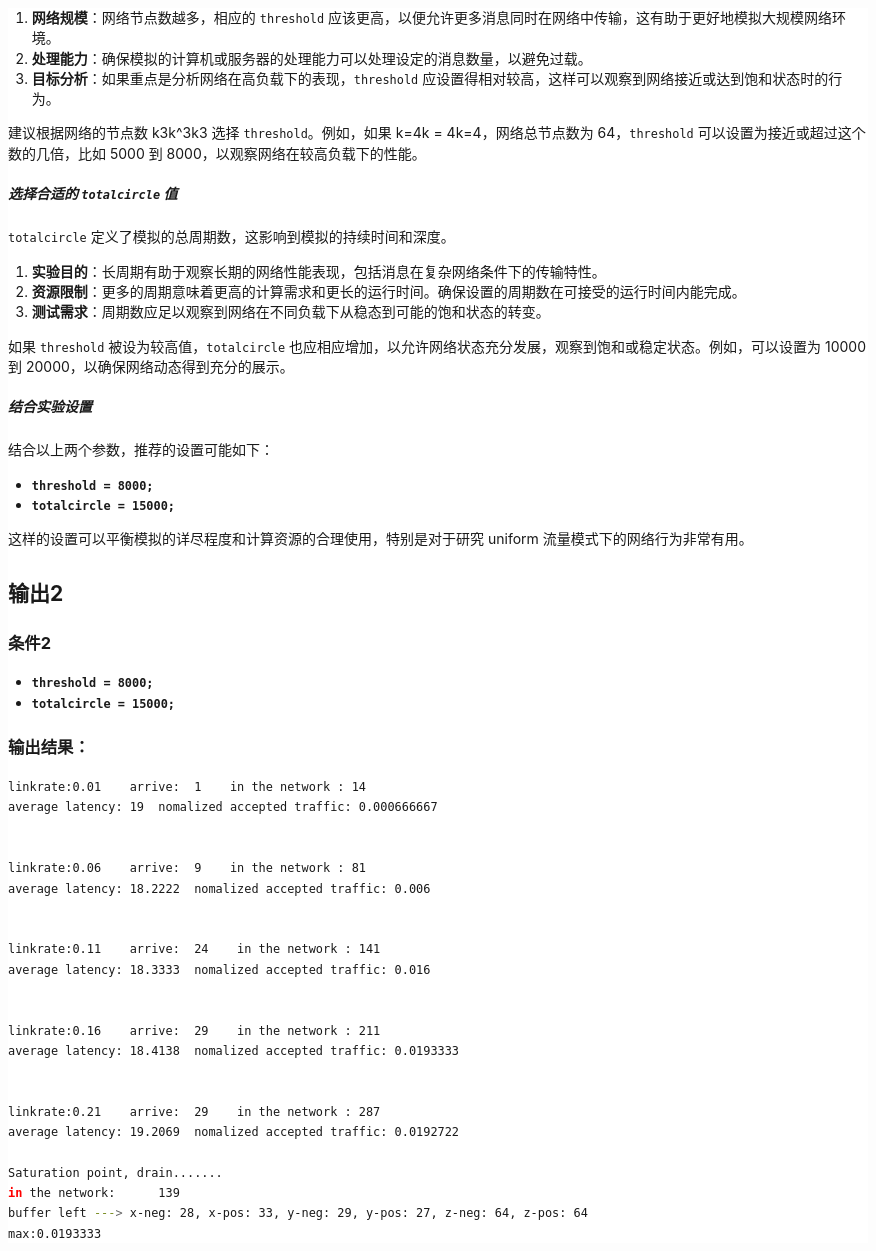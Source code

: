 1. **网络规模**：网络节点数越多，相应的 `threshold` 应该更高，以便允许更多消息同时在网络中传输，这有助于更好地模拟大规模网络环境。
2. **处理能力**：确保模拟的计算机或服务器的处理能力可以处理设定的消息数量，以避免过载。
3. **目标分析**：如果重点是分析网络在高负载下的表现，`threshold` 应设置得相对较高，这样可以观察到网络接近或达到饱和状态时的行为。

建议根据网络的节点数 k3k^3k3 选择 `threshold`。例如，如果 k=4k = 4k=4，网络总节点数为 64，`threshold` 可以设置为接近或超过这个数的几倍，比如 5000 到 8000，以观察网络在较高负载下的性能。

##### 选择合适的 `totalcircle` 值

`totalcircle` 定义了模拟的总周期数，这影响到模拟的持续时间和深度。

1. **实验目的**：长周期有助于观察长期的网络性能表现，包括消息在复杂网络条件下的传输特性。
2. **资源限制**：更多的周期意味着更高的计算需求和更长的运行时间。确保设置的周期数在可接受的运行时间内能完成。
3. **测试需求**：周期数应足以观察到网络在不同负载下从稳态到可能的饱和状态的转变。

如果 `threshold` 被设为较高值，`totalcircle` 也应相应增加，以允许网络状态充分发展，观察到饱和或稳定状态。例如，可以设置为 10000 到 20000，以确保网络动态得到充分的展示。

##### 结合实验设置

结合以上两个参数，推荐的设置可能如下：

- **`threshold = 8000;`**
- **`totalcircle = 15000;`**

这样的设置可以平衡模拟的详尽程度和计算资源的合理使用，特别是对于研究 uniform 流量模式下的网络行为非常有用。



## 输出2

### 条件2

- **`threshold = 8000;`**
- **`totalcircle = 15000;`**

### 输出结果：

```bash
linkrate:0.01    arrive:  1    in the network : 14
average latency: 19  nomalized accepted traffic: 0.000666667


linkrate:0.06    arrive:  9    in the network : 81
average latency: 18.2222  nomalized accepted traffic: 0.006


linkrate:0.11    arrive:  24    in the network : 141
average latency: 18.3333  nomalized accepted traffic: 0.016


linkrate:0.16    arrive:  29    in the network : 211
average latency: 18.4138  nomalized accepted traffic: 0.0193333


linkrate:0.21    arrive:  29    in the network : 287
average latency: 19.2069  nomalized accepted traffic: 0.0192722

Saturation point, drain.......
in the network:      139
buffer left ---> x-neg: 28, x-pos: 33, y-neg: 29, y-pos: 27, z-neg: 64, z-pos: 64
max:0.0193333
```
